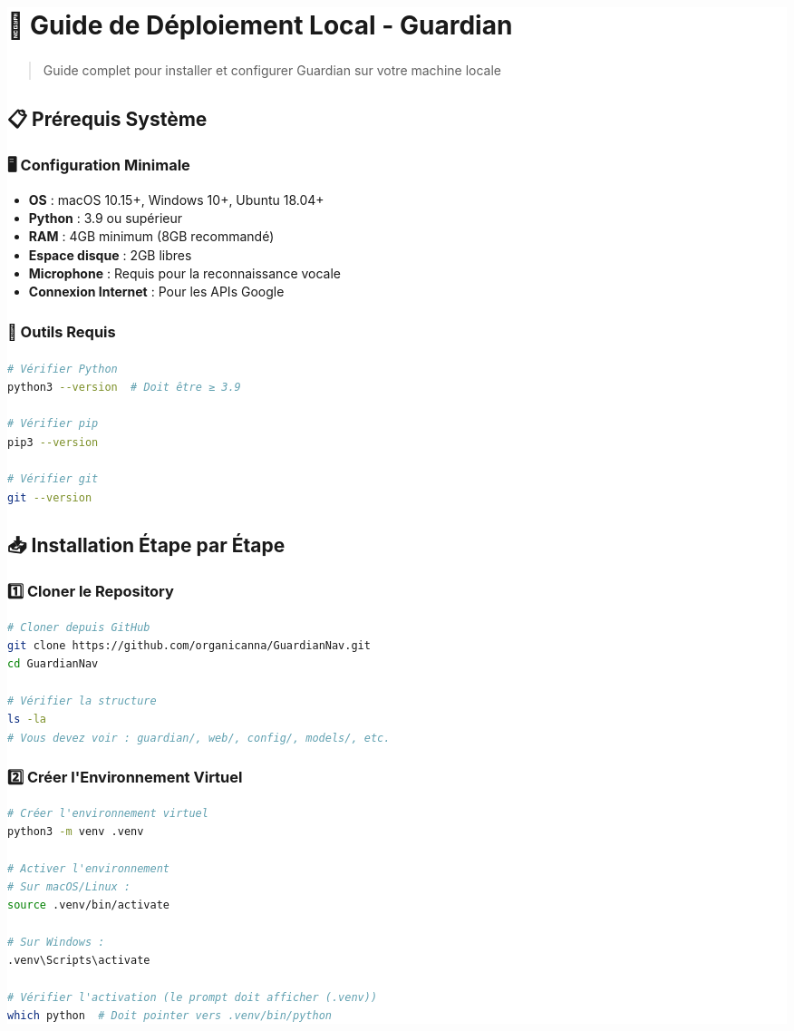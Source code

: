 # 🚀 Guide de Déploiement Local - Guardian

> Guide complet pour installer et configurer Guardian sur votre machine locale

## 📋 Prérequis Système

### 🖥️ Configuration Minimale
- **OS** : macOS 10.15+, Windows 10+, Ubuntu 18.04+ 
- **Python** : 3.9 ou supérieur
- **RAM** : 4GB minimum (8GB recommandé)
- **Espace disque** : 2GB libres
- **Microphone** : Requis pour la reconnaissance vocale
- **Connexion Internet** : Pour les APIs Google

### 🔧 Outils Requis
```bash
# Vérifier Python
python3 --version  # Doit être ≥ 3.9

# Vérifier pip
pip3 --version

# Vérifier git
git --version
```

## 📥 Installation Étape par Étape

### 1️⃣ Cloner le Repository

```bash
# Cloner depuis GitHub
git clone https://github.com/organicanna/GuardianNav.git
cd GuardianNav

# Vérifier la structure
ls -la
# Vous devez voir : guardian/, web/, config/, models/, etc.
```

### 2️⃣ Créer l'Environnement Virtuel

```bash
# Créer l'environnement virtuel
python3 -m venv .venv

# Activer l'environnement
# Sur macOS/Linux :
source .venv/bin/activate

# Sur Windows :
.venv\Scripts\activate

# Vérifier l'activation (le prompt doit afficher (.venv))
which python  # Doit pointer vers .venv/bin/python
```
